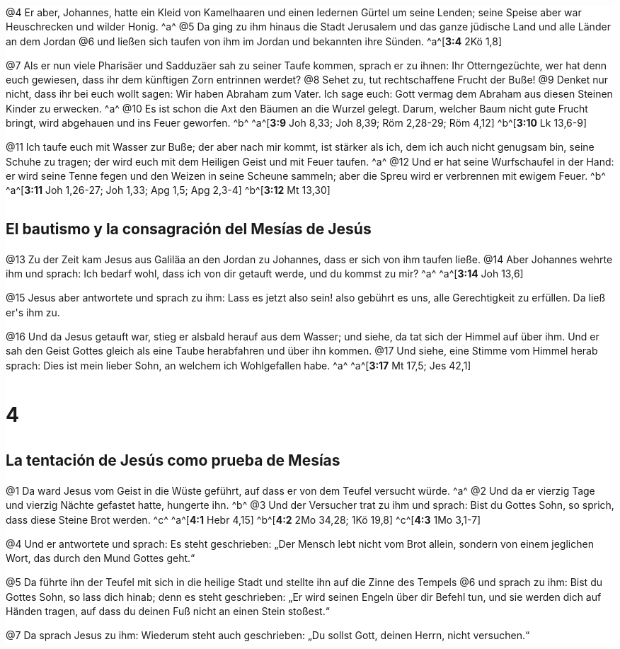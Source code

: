 @4 Er aber, Johannes, hatte ein Kleid von Kamelhaaren und einen ledernen Gürtel um seine Lenden; seine Speise aber war Heuschrecken und wilder Honig. ^a^ @5 Da ging zu ihm hinaus die Stadt Jerusalem und das ganze jüdische Land und alle Länder an dem Jordan @6 und ließen sich taufen von ihm im Jordan und bekannten ihre Sünden. 
^a^[**3:4** 2Kö 1,8]

@7 Als er nun viele Pharisäer und Sadduzäer sah zu seiner Taufe kommen, sprach er zu ihnen: Ihr Otterngezüchte, wer hat denn euch gewiesen, dass ihr dem künftigen Zorn entrinnen werdet? @8 Sehet zu, tut rechtschaffene Frucht der Buße! @9 Denket nur nicht, dass ihr bei euch wollt sagen: Wir haben Abraham zum Vater. Ich sage euch: Gott vermag dem Abraham aus diesen Steinen Kinder zu erwecken. ^a^ @10 Es ist schon die Axt den Bäumen an die Wurzel gelegt. Darum, welcher Baum nicht gute Frucht bringt, wird abgehauen und ins Feuer geworfen. ^b^ 
^a^[**3:9** Joh 8,33; Joh 8,39; Röm 2,28-29; Röm 4,12] ^b^[**3:10** Lk 13,6-9]

@11 Ich taufe euch mit Wasser zur Buße; der aber nach mir kommt, ist stärker als ich, dem ich auch nicht genugsam bin, seine Schuhe zu tragen; der wird euch mit dem Heiligen Geist und mit Feuer taufen. ^a^ @12 Und er hat seine Wurfschaufel in der Hand: er wird seine Tenne fegen und den Weizen in seine Scheune sammeln; aber die Spreu wird er verbrennen mit ewigem Feuer. ^b^ 
^a^[**3:11** Joh 1,26-27; Joh 1,33; Apg 1,5; Apg 2,3-4] ^b^[**3:12** Mt 13,30]

## El bautismo y la consagración del Mesías de Jesús
@13 Zu der Zeit kam Jesus aus Galiläa an den Jordan zu Johannes, dass er sich von ihm taufen ließe. @14 Aber Johannes wehrte ihm und sprach: Ich bedarf wohl, dass ich von dir getauft werde, und du kommst zu mir? ^a^ 
^a^[**3:14** Joh 13,6]

@15 Jesus aber antwortete und sprach zu ihm: Lass es jetzt also sein! also gebührt es uns, alle Gerechtigkeit zu erfüllen. Da ließ er's ihm zu. 

@16 Und da Jesus getauft war, stieg er alsbald herauf aus dem Wasser; und siehe, da tat sich der Himmel auf über ihm. Und er sah den Geist Gottes gleich als eine Taube herabfahren und über ihn kommen. @17 Und siehe, eine Stimme vom Himmel herab sprach: Dies ist mein lieber Sohn, an welchem ich Wohlgefallen habe. ^a^ 
^a^[**3:17** Mt 17,5; Jes 42,1]

# 4
## La tentación de Jesús como prueba de Mesías
@1 Da ward Jesus vom Geist in die Wüste geführt, auf dass er von dem Teufel versucht würde. ^a^ @2 Und da er vierzig Tage und vierzig Nächte gefastet hatte, hungerte ihn. ^b^ @3 Und der Versucher trat zu ihm und sprach: Bist du Gottes Sohn, so sprich, dass diese Steine Brot werden. ^c^ 
^a^[**4:1** Hebr 4,15] ^b^[**4:2** 2Mo 34,28; 1Kö 19,8] ^c^[**4:3** 1Mo 3,1-7]

@4 Und er antwortete und sprach: Es steht geschrieben: „Der Mensch lebt nicht vom Brot allein, sondern von einem jeglichen Wort, das durch den Mund Gottes geht.“ 

@5 Da führte ihn der Teufel mit sich in die heilige Stadt und stellte ihn auf die Zinne des Tempels @6 und sprach zu ihm: Bist du Gottes Sohn, so lass dich hinab; denn es steht geschrieben: „Er wird seinen Engeln über dir Befehl tun, und sie werden dich auf Händen tragen, auf dass du deinen Fuß nicht an einen Stein stoßest.“ 

@7 Da sprach Jesus zu ihm: Wiederum steht auch geschrieben: „Du sollst Gott, deinen Herrn, nicht versuchen.“ 
